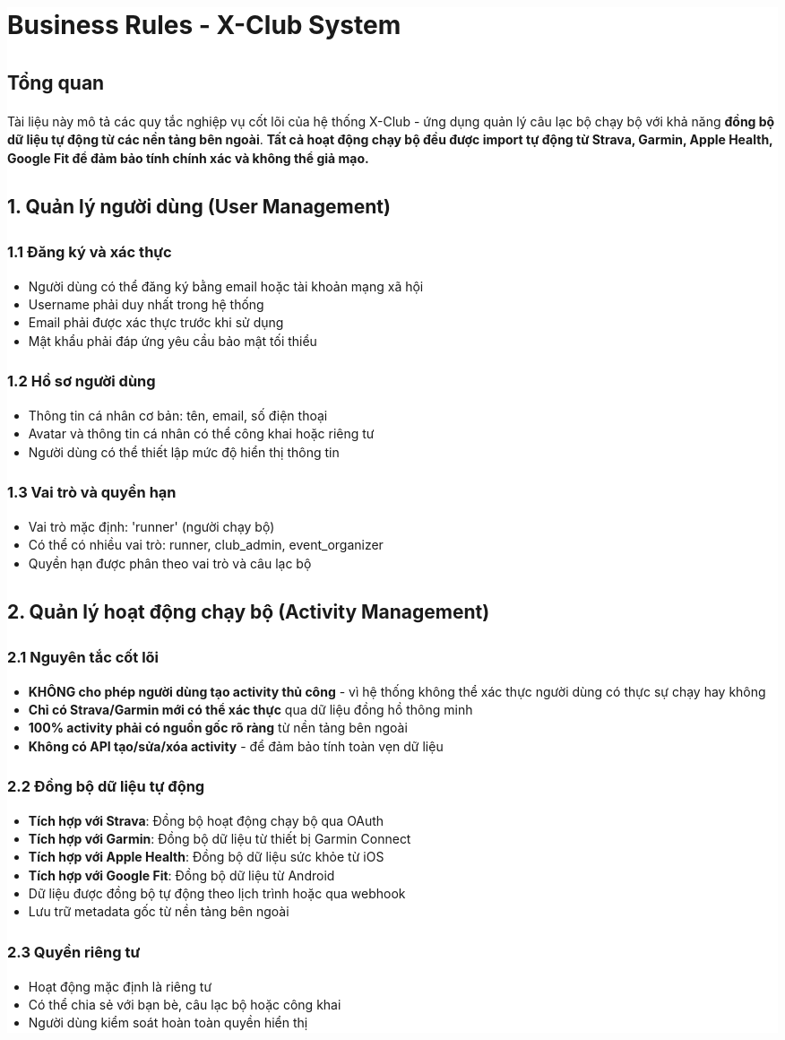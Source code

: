 # Business Rules - X-Club System

## Tổng quan
Tài liệu này mô tả các quy tắc nghiệp vụ cốt lõi của hệ thống X-Club - ứng dụng quản lý câu lạc bộ chạy bộ với khả năng **đồng bộ dữ liệu tự động từ các nền tảng bên ngoài**. **Tất cả hoạt động chạy bộ đều được import tự động từ Strava, Garmin, Apple Health, Google Fit để đảm bảo tính chính xác và không thể giả mạo.**

## 1. Quản lý người dùng (User Management)

### 1.1 Đăng ký và xác thực
- Người dùng có thể đăng ký bằng email hoặc tài khoản mạng xã hội
- Username phải duy nhất trong hệ thống
- Email phải được xác thực trước khi sử dụng
- Mật khẩu phải đáp ứng yêu cầu bảo mật tối thiểu

### 1.2 Hồ sơ người dùng
- Thông tin cá nhân cơ bản: tên, email, số điện thoại
- Avatar và thông tin cá nhân có thể công khai hoặc riêng tư
- Người dùng có thể thiết lập mức độ hiển thị thông tin

### 1.3 Vai trò và quyền hạn
- Vai trò mặc định: 'runner' (người chạy bộ)
- Có thể có nhiều vai trò: runner, club_admin, event_organizer
- Quyền hạn được phân theo vai trò và câu lạc bộ

## 2. Quản lý hoạt động chạy bộ (Activity Management)

### 2.1 Nguyên tắc cốt lõi
- **KHÔNG cho phép người dùng tạo activity thủ công** - vì hệ thống không thể xác thực người dùng có thực sự chạy hay không
- **Chỉ có Strava/Garmin mới có thể xác thực** qua dữ liệu đồng hồ thông minh
- **100% activity phải có nguồn gốc rõ ràng** từ nền tảng bên ngoài
- **Không có API tạo/sửa/xóa activity** - để đảm bảo tính toàn vẹn dữ liệu

### 2.2 Đồng bộ dữ liệu tự động
- **Tích hợp với Strava**: Đồng bộ hoạt động chạy bộ qua OAuth
- **Tích hợp với Garmin**: Đồng bộ dữ liệu từ thiết bị Garmin Connect
- **Tích hợp với Apple Health**: Đồng bộ dữ liệu sức khỏe từ iOS
- **Tích hợp với Google Fit**: Đồng bộ dữ liệu từ Android
- Dữ liệu được đồng bộ tự động theo lịch trình hoặc qua webhook
- Lưu trữ metadata gốc từ nền tảng bên ngoài

### 2.3 Quyền riêng tư
- Hoạt động mặc định là riêng tư
- Có thể chia sẻ với bạn bè, câu lạc bộ hoặc công khai
- Người dùng kiểm soát hoàn toàn quyền hiển thị
